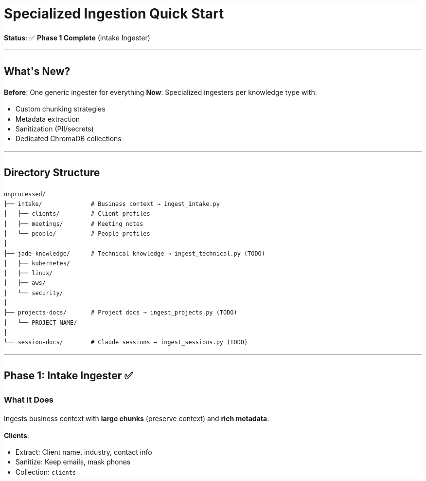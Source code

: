 # Specialized Ingestion Quick Start

**Status**: ✅ **Phase 1 Complete** (Intake Ingester)

---

## What's New?

**Before**: One generic ingester for everything
**Now**: Specialized ingesters per knowledge type with:
- Custom chunking strategies
- Metadata extraction
- Sanitization (PII/secrets)
- Dedicated ChromaDB collections

---

## Directory Structure

```
unprocessed/
├── intake/              # Business context → ingest_intake.py
│   ├── clients/         # Client profiles
│   ├── meetings/        # Meeting notes
│   └── people/          # People profiles
│
├── jade-knowledge/      # Technical knowledge → ingest_technical.py (TODO)
│   ├── kubernetes/
│   ├── linux/
│   ├── aws/
│   └── security/
│
├── projects-docs/       # Project docs → ingest_projects.py (TODO)
│   └── PROJECT-NAME/
│
└── session-docs/        # Claude sessions → ingest_sessions.py (TODO)
```

---

## Phase 1: Intake Ingester ✅

### What It Does

Ingests business context with **large chunks** (preserve context) and **rich metadata**:

**Clients**:
- Extract: Client name, industry, contact info
- Sanitize: Keep emails, mask phones
- Collection: `clients`
